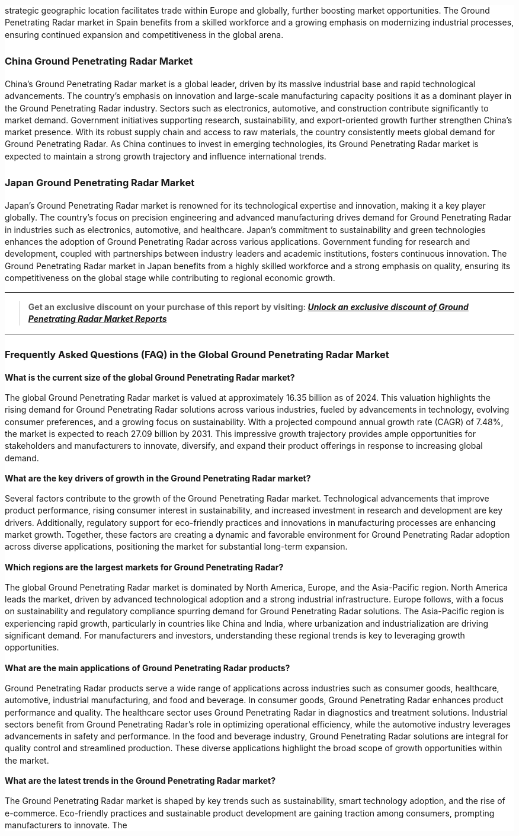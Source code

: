 strategic geographic location facilitates trade within Europe and globally, further boosting market opportunities. The Ground Penetrating Radar market in Spain benefits from a skilled workforce and a growing emphasis on modernizing industrial processes, ensuring continued expansion and competitiveness in the global arena.</p><h3>China Ground Penetrating Radar Market</h3><p>China&rsquo;s Ground Penetrating Radar market is a global leader, driven by its massive industrial base and rapid technological advancements. The country&rsquo;s emphasis on innovation and large-scale manufacturing capacity positions it as a dominant player in the Ground Penetrating Radar industry. Sectors such as electronics, automotive, and construction contribute significantly to market demand. Government initiatives supporting research, sustainability, and export-oriented growth further strengthen China&rsquo;s market presence. With its robust supply chain and access to raw materials, the country consistently meets global demand for Ground Penetrating Radar. As China continues to invest in emerging technologies, its Ground Penetrating Radar market is expected to maintain a strong growth trajectory and influence international trends.</p><h3>Japan Ground Penetrating Radar Market</h3><p>Japan&rsquo;s Ground Penetrating Radar market is renowned for its technological expertise and innovation, making it a key player globally. The country&rsquo;s focus on precision engineering and advanced manufacturing drives demand for Ground Penetrating Radar in industries such as electronics, automotive, and healthcare. Japan&rsquo;s commitment to sustainability and green technologies enhances the adoption of Ground Penetrating Radar across various applications. Government funding for research and development, coupled with partnerships between industry leaders and academic institutions, fosters continuous innovation. The Ground Penetrating Radar market in Japan benefits from a highly skilled workforce and a strong emphasis on quality, ensuring its competitiveness on the global stage while contributing to regional economic growth.</p><hr /><blockquote><p><strong>Get an exclusive discount on your purchase of this report by visiting: <em><a href="://marketresearchpulse.com/ask-for-discount/37587?utm_source=Github&amp;utm_medium=0116">Unlock an exclusive discount of Ground Penetrating Radar Market Reports</a></em>&nbsp;</strong></p></blockquote><hr /><h3>Frequently Asked Questions (FAQ) in the Global Ground Penetrating Radar Market</h3><p><strong>What is the current size of the global Ground Penetrating Radar market?</strong></p><p>The global Ground Penetrating Radar market is valued at approximately 16.35 billion as of 2024. This valuation highlights the rising demand for Ground Penetrating Radar solutions across various industries, fueled by advancements in technology, evolving consumer preferences, and a growing focus on sustainability. With a projected compound annual growth rate (CAGR) of 7.48%, the market is expected to reach 27.09 billion by 2031. This impressive growth trajectory provides ample opportunities for stakeholders and manufacturers to innovate, diversify, and expand their product offerings in response to increasing global demand.</p><p><strong>What are the key drivers of growth in the Ground Penetrating Radar market?</strong></p><p>Several factors contribute to the growth of the Ground Penetrating Radar market. Technological advancements that improve product performance, rising consumer interest in sustainability, and increased investment in research and development are key drivers. Additionally, regulatory support for eco-friendly practices and innovations in manufacturing processes are enhancing market growth. Together, these factors are creating a dynamic and favorable environment for Ground Penetrating Radar adoption across diverse applications, positioning the market for substantial long-term expansion.</p><p><strong>Which regions are the largest markets for Ground Penetrating Radar?</strong></p><p>The global Ground Penetrating Radar market is dominated by North America, Europe, and the Asia-Pacific region. North America leads the market, driven by advanced technological adoption and a strong industrial infrastructure. Europe follows, with a focus on sustainability and regulatory compliance spurring demand for Ground Penetrating Radar solutions. The Asia-Pacific region is experiencing rapid growth, particularly in countries like China and India, where urbanization and industrialization are driving significant demand. For manufacturers and investors, understanding these regional trends is key to leveraging growth opportunities.</p><p><strong>What are the main applications of Ground Penetrating Radar products?</strong></p><p>Ground Penetrating Radar products serve a wide range of applications across industries such as consumer goods, healthcare, automotive, industrial manufacturing, and food and beverage. In consumer goods, Ground Penetrating Radar enhances product performance and quality. The healthcare sector uses Ground Penetrating Radar in diagnostics and treatment solutions. Industrial sectors benefit from Ground Penetrating Radar&rsquo;s role in optimizing operational efficiency, while the automotive industry leverages advancements in safety and performance. In the food and beverage industry, Ground Penetrating Radar solutions are integral for quality control and streamlined production. These diverse applications highlight the broad scope of growth opportunities within the market.</p><p><strong>What are the latest trends in the Ground Penetrating Radar market?</strong></p><p>The Ground Penetrating Radar market is shaped by key trends such as sustainability, smart technology adoption, and the rise of e-commerce. Eco-friendly practices and sustainable product development are gaining traction among consumers, prompting manufacturers to innovate. The
